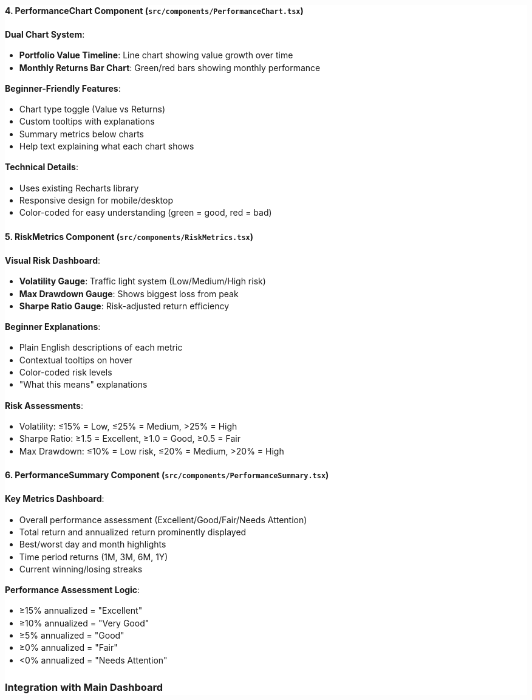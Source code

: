 #### 4. PerformanceChart Component (`src/components/PerformanceChart.tsx`)
**Dual Chart System**:
- **Portfolio Value Timeline**: Line chart showing value growth over time
- **Monthly Returns Bar Chart**: Green/red bars showing monthly performance

**Beginner-Friendly Features**:
- Chart type toggle (Value vs Returns)
- Custom tooltips with explanations
- Summary metrics below charts
- Help text explaining what each chart shows

**Technical Details**:
- Uses existing Recharts library
- Responsive design for mobile/desktop
- Color-coded for easy understanding (green = good, red = bad)

#### 5. RiskMetrics Component (`src/components/RiskMetrics.tsx`)
**Visual Risk Dashboard**:
- **Volatility Gauge**: Traffic light system (Low/Medium/High risk)
- **Max Drawdown Gauge**: Shows biggest loss from peak
- **Sharpe Ratio Gauge**: Risk-adjusted return efficiency

**Beginner Explanations**:
- Plain English descriptions of each metric
- Contextual tooltips on hover
- Color-coded risk levels
- "What this means" explanations

**Risk Assessments**:
- Volatility: ≤15% = Low, ≤25% = Medium, >25% = High
- Sharpe Ratio: ≥1.5 = Excellent, ≥1.0 = Good, ≥0.5 = Fair
- Max Drawdown: ≤10% = Low risk, ≤20% = Medium, >20% = High

#### 6. PerformanceSummary Component (`src/components/PerformanceSummary.tsx`)
**Key Metrics Dashboard**:
- Overall performance assessment (Excellent/Good/Fair/Needs Attention)
- Total return and annualized return prominently displayed
- Best/worst day and month highlights
- Time period returns (1M, 3M, 6M, 1Y)
- Current winning/losing streaks

**Performance Assessment Logic**:
- ≥15% annualized = "Excellent"
- ≥10% annualized = "Very Good"
- ≥5% annualized = "Good"
- ≥0% annualized = "Fair"
- <0% annualized = "Needs Attention"

### Integration with Main Dashboard
